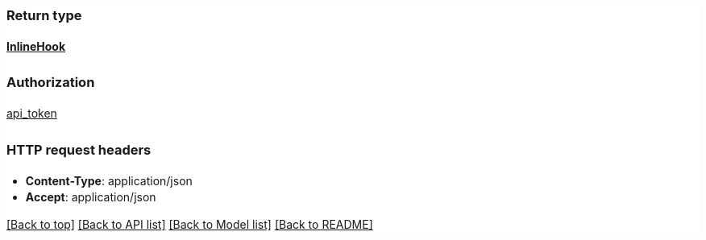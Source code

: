 ### Return type

[**InlineHook**](InlineHook.md)

### Authorization

[api_token](../README.md#api_token)

### HTTP request headers

 - **Content-Type**: application/json
 - **Accept**: application/json

[[Back to top]](#) [[Back to API list]](../README.md#documentation-for-api-endpoints) [[Back to Model list]](../README.md#documentation-for-models) [[Back to README]](../README.md)

